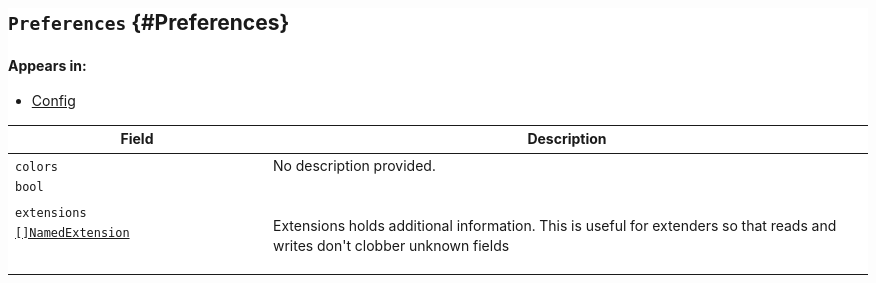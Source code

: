## `Preferences` {#Preferences}

**Appears in:**

- [Config](#Config)

<table class="table">
<thead><tr><th width="30%">Field</th><th>Description</th></tr></thead>
<tbody>
    
  
<tr><td><code>colors</code><br/>
<code>bool</code>
</td>
<td>
   <span class="text-muted">No description provided.</span></td>
</tr>
<tr><td><code>extensions</code><br/>
<a href="#NamedExtension"><code>[]NamedExtension</code></a>
</td>
<td>
   <p>Extensions holds additional information. This is useful for extenders so that reads and writes don't clobber unknown fields</p>
</td>
</tr>
</tbody>
</table>
